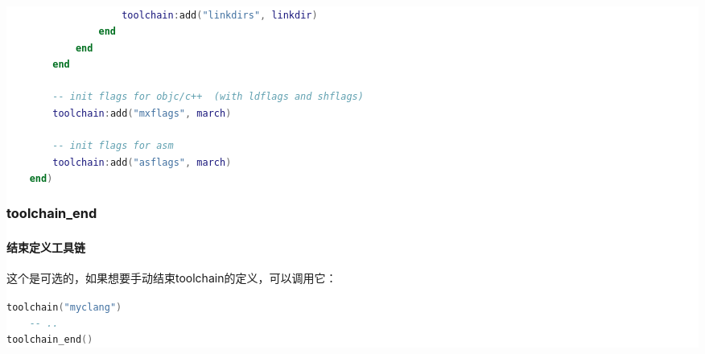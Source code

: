 ```lua
                    toolchain:add("linkdirs", linkdir)
                end
            end
        end

        -- init flags for objc/c++  (with ldflags and shflags)
        toolchain:add("mxflags", march)

        -- init flags for asm
        toolchain:add("asflags", march)
    end)
```

### toolchain_end

#### 结束定义工具链

这个是可选的，如果想要手动结束toolchain的定义，可以调用它：

```lua
toolchain("myclang")
    -- ..
toolchain_end()
```
